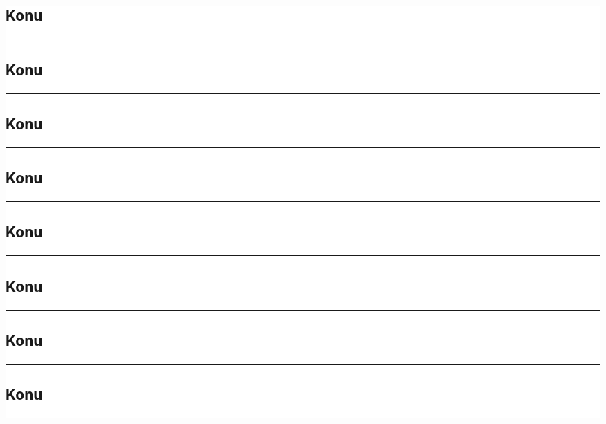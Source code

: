 ## Konu
```sh

```
---

## Konu
```sh

```
---

## Konu
```sh

```
---

## Konu
```sh

```
---

## Konu
```sh

```
---

## Konu
```sh

```
---

## Konu
```sh

```
---

## Konu
```sh

```
---


